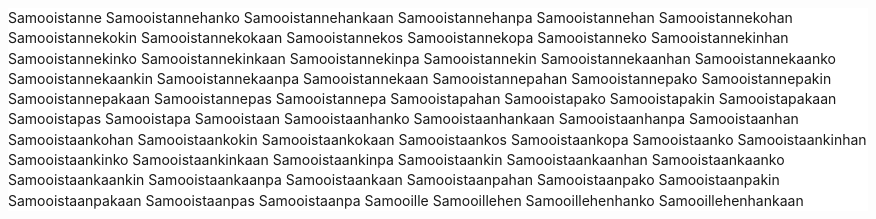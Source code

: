 Samooistanne
Samooistannehanko
Samooistannehankaan
Samooistannehanpa
Samooistannehan
Samooistannekohan
Samooistannekokin
Samooistannekokaan
Samooistannekos
Samooistannekopa
Samooistanneko
Samooistannekinhan
Samooistannekinko
Samooistannekinkaan
Samooistannekinpa
Samooistannekin
Samooistannekaanhan
Samooistannekaanko
Samooistannekaankin
Samooistannekaanpa
Samooistannekaan
Samooistannepahan
Samooistannepako
Samooistannepakin
Samooistannepakaan
Samooistannepas
Samooistannepa
Samooistapahan
Samooistapako
Samooistapakin
Samooistapakaan
Samooistapas
Samooistapa
Samooistaan
Samooistaanhanko
Samooistaanhankaan
Samooistaanhanpa
Samooistaanhan
Samooistaankohan
Samooistaankokin
Samooistaankokaan
Samooistaankos
Samooistaankopa
Samooistaanko
Samooistaankinhan
Samooistaankinko
Samooistaankinkaan
Samooistaankinpa
Samooistaankin
Samooistaankaanhan
Samooistaankaanko
Samooistaankaankin
Samooistaankaanpa
Samooistaankaan
Samooistaanpahan
Samooistaanpako
Samooistaanpakin
Samooistaanpakaan
Samooistaanpas
Samooistaanpa
Samooille
Samooillehen
Samooillehenhanko
Samooillehenhankaan